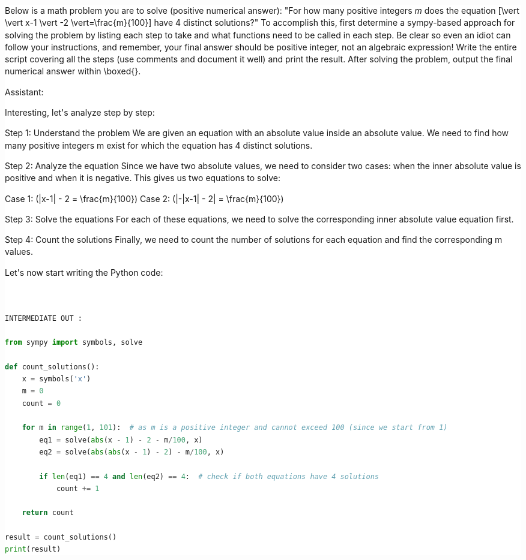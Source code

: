 Below is a math problem you are to solve (positive numerical answer):
"For how many positive integers $m$ does the equation \[\vert \vert x-1 \vert -2 \vert=\frac{m}{100}\] have $4$ distinct solutions?"
To accomplish this, first determine a sympy-based approach for solving the problem by listing each step to take and what functions need to be called in each step. Be clear so even an idiot can follow your instructions, and remember, your final answer should be positive integer, not an algebraic expression!
Write the entire script covering all the steps (use comments and document it well) and print the result. After solving the problem, output the final numerical answer within \boxed{}.

Assistant: 

Interesting, let's analyze step by step:



Step 1: Understand the problem
We are given an equation with an absolute value inside an absolute value. We need to find how many positive integers m exist for which the equation has 4 distinct solutions.

Step 2: Analyze the equation
Since we have two absolute values, we need to consider two cases: when the inner absolute value is positive and when it is negative. This gives us two equations to solve:

Case 1: \(|x-1| - 2 = \frac{m}{100}\)
Case 2: \(|-|x-1| - 2| = \frac{m}{100}\)

Step 3: Solve the equations
For each of these equations, we need to solve the corresponding inner absolute value equation first. 

Step 4: Count the solutions
Finally, we need to count the number of solutions for each equation and find the corresponding m values. 

Let's now start writing the Python code:

```python


INTERMEDIATE OUT :

from sympy import symbols, solve

def count_solutions():
    x = symbols('x')
    m = 0
    count = 0

    for m in range(1, 101):  # as m is a positive integer and cannot exceed 100 (since we start from 1)
        eq1 = solve(abs(x - 1) - 2 - m/100, x)
        eq2 = solve(abs(abs(x - 1) - 2) - m/100, x)

        if len(eq1) == 4 and len(eq2) == 4:  # check if both equations have 4 solutions
            count += 1

    return count

result = count_solutions()
print(result)
```
